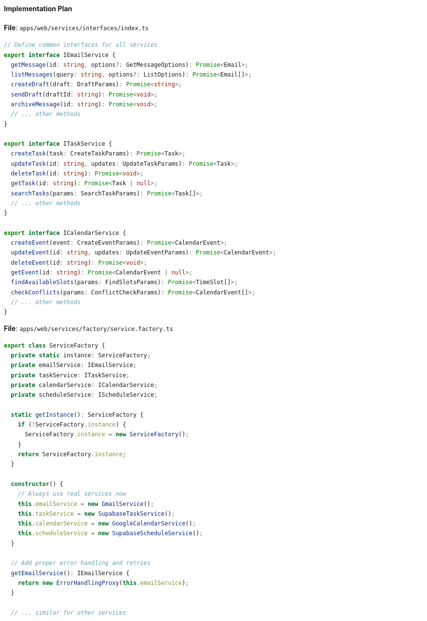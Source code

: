 #### Implementation Plan

**File**: `apps/web/services/interfaces/index.ts`

```typescript
// Define common interfaces for all services
export interface IEmailService {
  getMessage(id: string, options?: GetMessageOptions): Promise<Email>;
  listMessages(query: string, options?: ListOptions): Promise<Email[]>;
  createDraft(draft: DraftParams): Promise<string>;
  sendDraft(draftId: string): Promise<void>;
  archiveMessage(id: string): Promise<void>;
  // ... other methods
}

export interface ITaskService {
  createTask(task: CreateTaskParams): Promise<Task>;
  updateTask(id: string, updates: UpdateTaskParams): Promise<Task>;
  deleteTask(id: string): Promise<void>;
  getTask(id: string): Promise<Task | null>;
  searchTasks(params: SearchTaskParams): Promise<Task[]>;
  // ... other methods
}

export interface ICalendarService {
  createEvent(event: CreateEventParams): Promise<CalendarEvent>;
  updateEvent(id: string, updates: UpdateEventParams): Promise<CalendarEvent>;
  deleteEvent(id: string): Promise<void>;
  getEvent(id: string): Promise<CalendarEvent | null>;
  findAvailableSlots(params: FindSlotsParams): Promise<TimeSlot[]>;
  checkConflicts(params: ConflictCheckParams): Promise<CalendarEvent[]>;
  // ... other methods
}
```

**File**: `apps/web/services/factory/service.factory.ts`

```typescript
export class ServiceFactory {
  private static instance: ServiceFactory;
  private emailService: IEmailService;
  private taskService: ITaskService;
  private calendarService: ICalendarService;
  private scheduleService: IScheduleService;
  
  static getInstance(): ServiceFactory {
    if (!ServiceFactory.instance) {
      ServiceFactory.instance = new ServiceFactory();
    }
    return ServiceFactory.instance;
  }
  
  constructor() {
    // Always use real services now
    this.emailService = new GmailService();
    this.taskService = new SupabaseTaskService();
    this.calendarService = new GoogleCalendarService();
    this.scheduleService = new SupabaseScheduleService();
  }
  
  // Add proper error handling and retries
  getEmailService(): IEmailService {
    return new ErrorHandlingProxy(this.emailService);
  }
  
  // ... similar for other services
```